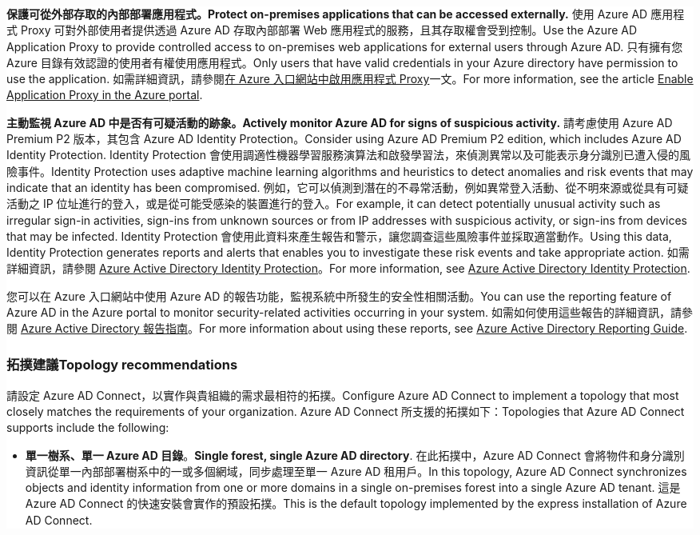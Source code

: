 <span data-ttu-id="b4f0a-172">**保護可從外部存取的內部部署應用程式。**</span><span class="sxs-lookup"><span data-stu-id="b4f0a-172">**Protect on-premises applications that can be accessed externally.**</span></span> <span data-ttu-id="b4f0a-173">使用 Azure AD 應用程式 Proxy 可對外部使用者提供透過 Azure AD 存取內部部署 Web 應用程式的服務，且其存取權會受到控制。</span><span class="sxs-lookup"><span data-stu-id="b4f0a-173">Use the Azure AD Application Proxy to provide controlled access to on-premises web applications for external users through Azure AD.</span></span> <span data-ttu-id="b4f0a-174">只有擁有您 Azure 目錄有效認證的使用者有權使用應用程式。</span><span class="sxs-lookup"><span data-stu-id="b4f0a-174">Only users that have valid credentials in your Azure directory have permission to use the application.</span></span> <span data-ttu-id="b4f0a-175">如需詳細資訊，請參閱[在 Azure 入口網站中啟用應用程式 Proxy][aad-application-proxy]一文。</span><span class="sxs-lookup"><span data-stu-id="b4f0a-175">For more information, see the article [Enable Application Proxy in the Azure portal][aad-application-proxy].</span></span>

<span data-ttu-id="b4f0a-176">**主動監視 Azure AD 中是否有可疑活動的跡象。**</span><span class="sxs-lookup"><span data-stu-id="b4f0a-176">**Actively monitor Azure AD for signs of suspicious activity.**</span></span>    <span data-ttu-id="b4f0a-177">請考慮使用 Azure AD Premium P2 版本，其包含 Azure AD Identity Protection。</span><span class="sxs-lookup"><span data-stu-id="b4f0a-177">Consider using Azure AD Premium P2 edition, which includes Azure AD Identity Protection.</span></span> <span data-ttu-id="b4f0a-178">Identity Protection 會使用調適性機器學習服務演算法和啟發學習法，來偵測異常以及可能表示身分識別已遭入侵的風險事件。</span><span class="sxs-lookup"><span data-stu-id="b4f0a-178">Identity Protection uses adaptive machine learning algorithms and heuristics to detect anomalies and risk events that may indicate that an identity has been compromised.</span></span> <span data-ttu-id="b4f0a-179">例如，它可以偵測到潛在的不尋常活動，例如異常登入活動、從不明來源或從具有可疑活動之 IP 位址進行的登入，或是從可能受感染的裝置進行的登入。</span><span class="sxs-lookup"><span data-stu-id="b4f0a-179">For example, it can detect potentially unusual activity such as irregular sign-in activities, sign-ins from unknown sources or from IP addresses with suspicious activity, or sign-ins from devices that may be infected.</span></span> <span data-ttu-id="b4f0a-180">Identity Protection 會使用此資料來產生報告和警示，讓您調查這些風險事件並採取適當動作。</span><span class="sxs-lookup"><span data-stu-id="b4f0a-180">Using this data, Identity Protection generates reports and alerts that enables you to investigate these risk events and take appropriate action.</span></span> <span data-ttu-id="b4f0a-181">如需詳細資訊，請參閱 [Azure Active Directory Identity Protection][aad-identity-protection]。</span><span class="sxs-lookup"><span data-stu-id="b4f0a-181">For more information, see [Azure Active Directory Identity Protection][aad-identity-protection].</span></span>
  
<span data-ttu-id="b4f0a-182">您可以在 Azure 入口網站中使用 Azure AD 的報告功能，監視系統中所發生的安全性相關活動。</span><span class="sxs-lookup"><span data-stu-id="b4f0a-182">You can use the reporting feature of Azure AD in the Azure portal to monitor security-related activities occurring in your system.</span></span> <span data-ttu-id="b4f0a-183">如需如何使用這些報告的詳細資訊，請參閱 [Azure Active Directory 報告指南][aad-reporting-guide]。</span><span class="sxs-lookup"><span data-stu-id="b4f0a-183">For more information about using these reports, see [Azure Active Directory Reporting Guide][aad-reporting-guide].</span></span>

### <a name="topology-recommendations"></a><span data-ttu-id="b4f0a-184">拓撲建議</span><span class="sxs-lookup"><span data-stu-id="b4f0a-184">Topology recommendations</span></span>

<span data-ttu-id="b4f0a-185">請設定 Azure AD Connect，以實作與貴組織的需求最相符的拓撲。</span><span class="sxs-lookup"><span data-stu-id="b4f0a-185">Configure Azure AD Connect to implement a topology that most closely matches the requirements of your organization.</span></span> <span data-ttu-id="b4f0a-186">Azure AD Connect 所支援的拓撲如下：</span><span class="sxs-lookup"><span data-stu-id="b4f0a-186">Topologies that Azure AD Connect supports include the following:</span></span>

* <span data-ttu-id="b4f0a-187">**單一樹系、單一 Azure AD 目錄**。</span><span class="sxs-lookup"><span data-stu-id="b4f0a-187">**Single forest, single Azure AD directory**.</span></span> <span data-ttu-id="b4f0a-188">在此拓撲中，Azure AD Connect 會將物件和身分識別資訊從單一內部部署樹系中的一或多個網域，同步處理至單一 Azure AD 租用戶。</span><span class="sxs-lookup"><span data-stu-id="b4f0a-188">In this topology, Azure AD Connect synchronizes objects and identity information from one or more domains in a single on-premises forest into a single Azure AD tenant.</span></span> <span data-ttu-id="b4f0a-189">這是 Azure AD Connect 的快速安裝會實作的預設拓撲。</span><span class="sxs-lookup"><span data-stu-id="b4f0a-189">This is the default topology implemented by the express installation of Azure AD Connect.</span></span>
  

[implementing-a-multi-tier-architecture-on-Azure]: ../virtual-machines-windows/n-tier.md
[aad-agent-installation]: /azure/active-directory/active-directory-aadconnect-health-agent-install
[aad-application-proxy]: /azure/active-directory/active-directory-application-proxy-enable
[aad-conditional-access]: /azure/active-directory//active-directory-conditional-access
[aad-connect-sync-default-rules]: /azure/active-directory/active-directory-aadconnectsync-understanding-default-configuration
[aad-connect-sync-operational-tasks]: /azure/active-directory/active-directory-aadconnectsync-operations#staging-mode
[aad-dynamic-memberships]: https://youtu.be/Tdiz2JqCl9Q
[aad-dynamic-membership-rules]: /azure/active-directory/active-directory-accessmanagement-groups-with-advanced-rules
[aad-editions]: /azure/active-directory/active-directory-editions
[aad-filtering]: /azure/active-directory/active-directory-aadconnectsync-configure-filtering
[aad-health]: /azure/active-directory/active-directory-aadconnect-health-sync
[aad-health-adds]: /azure/active-directory/active-directory-aadconnect-health-adds
[aad-health-adfs]: /azure/active-directory/active-directory-aadconnect-health-adfs
[aad-identity-protection]: /azure/active-directory/active-directory-identityprotection
[aad-password-management]: /azure/active-directory/active-directory-passwords-customize
[aad-powershell]: https://msdn.microsoft.com/library/azure/mt757189.aspx
[aad-reporting-guide]: /azure/active-directory/active-directory-reporting-guide
[aad-scalability]: https://blogs.technet.microsoft.com/enterprisemobility/2014/09/02/azure-ad-under-the-hood-of-our-geo-redundant-highly-available-distributed-cloud-directory/
[aad-sync-best-practices]: /azure/active-directory/active-directory-aadconnectsync-best-practices-changing-default-configuration
[aad-sync-disaster-recovery]: /azure/active-directory/active-directory-aadconnectsync-operations#disaster-recovery
[aad-sync-requirements]: /azure/active-directory/active-directory-hybrid-identity-design-considerations-directory-sync-requirements
[aad-topologies]: /azure/active-directory/active-directory-aadconnect-topologies
[aad-user-sign-in]: /azure/active-directory/active-directory-aadconnect-user-signin
[azure-active-directory]: /azure/active-directory-domain-services/active-directory-ds-overview
[azure-ad-connect]: /azure/active-directory/active-directory-aadconnect
[azure-multifactor-authentication]: /azure/multi-factor-authentication/multi-factor-authentication
[considerations]: ./considerations.md
[resource-manager-overview]: /azure/azure-resource-manager/resource-group-overview
[sla-aad]: https://azure.microsoft.com/support/legal/sla/active-directory/v1_0/
[visio-download]: https://archcenter.blob.core.windows.net/cdn/identity-architectures.vsdx
[0]: ./images/azure-ad.png "使用 Azure Active Directory 的雲端身分識別架構"
